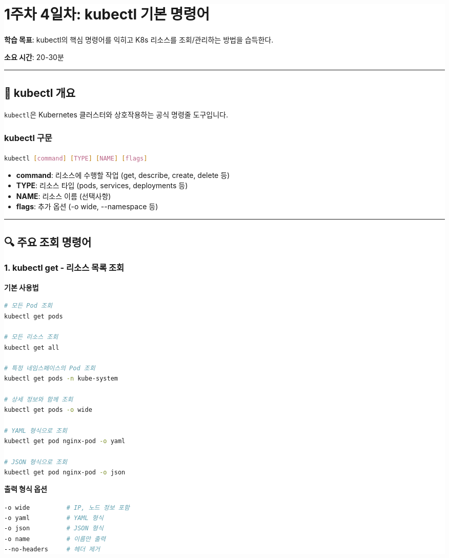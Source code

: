 # 1주차 4일차: kubectl 기본 명령어

**학습 목표**: kubectl의 핵심 명령어를 익히고 K8s 리소스를 조회/관리하는 방법을 습득한다.

**소요 시간**: 20-30분

---

## 📖 kubectl 개요

`kubectl`은 Kubernetes 클러스터와 상호작용하는 공식 명령줄 도구입니다.

### kubectl 구문
```bash
kubectl [command] [TYPE] [NAME] [flags]
```

- **command**: 리소스에 수행할 작업 (get, describe, create, delete 등)
- **TYPE**: 리소스 타입 (pods, services, deployments 등)
- **NAME**: 리소스 이름 (선택사항)
- **flags**: 추가 옵션 (-o wide, --namespace 등)

---

## 🔍 주요 조회 명령어

### 1. kubectl get - 리소스 목록 조회

**기본 사용법**
```bash
# 모든 Pod 조회
kubectl get pods

# 모든 리소스 조회
kubectl get all

# 특정 네임스페이스의 Pod 조회
kubectl get pods -n kube-system

# 상세 정보와 함께 조회
kubectl get pods -o wide

# YAML 형식으로 조회
kubectl get pod nginx-pod -o yaml

# JSON 형식으로 조회
kubectl get pod nginx-pod -o json
```

**출력 형식 옵션**
```bash
-o wide          # IP, 노드 정보 포함
-o yaml          # YAML 형식
-o json          # JSON 형식
-o name          # 이름만 출력
--no-headers     # 헤더 제거
```
